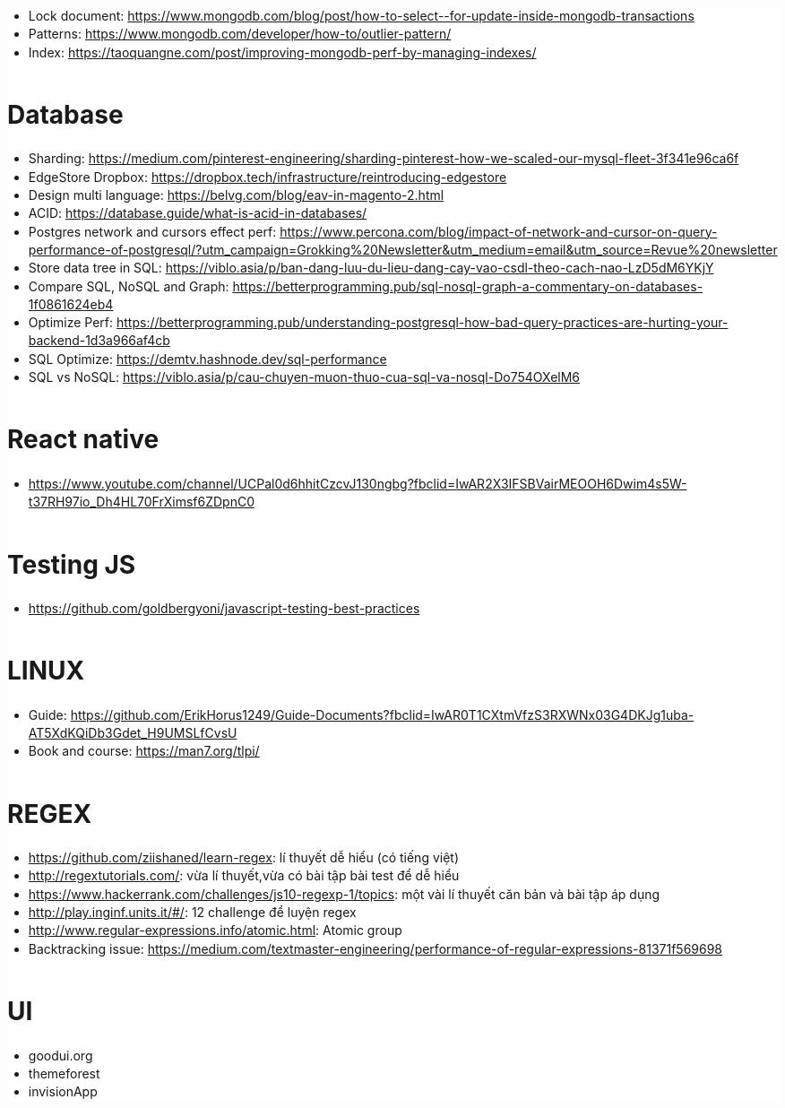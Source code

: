 - Lock document: https://www.mongodb.com/blog/post/how-to-select--for-update-inside-mongodb-transactions
- Patterns: https://www.mongodb.com/developer/how-to/outlier-pattern/
- Index: https://taoquangne.com/post/improving-mongodb-perf-by-managing-indexes/

# Database
- Sharding: https://medium.com/pinterest-engineering/sharding-pinterest-how-we-scaled-our-mysql-fleet-3f341e96ca6f
- EdgeStore Dropbox: https://dropbox.tech/infrastructure/reintroducing-edgestore
- Design multi language: https://belvg.com/blog/eav-in-magento-2.html
- ACID: https://database.guide/what-is-acid-in-databases/
- Postgres network and cursors effect perf: https://www.percona.com/blog/impact-of-network-and-cursor-on-query-performance-of-postgresql/?utm_campaign=Grokking%20Newsletter&utm_medium=email&utm_source=Revue%20newsletter
- Store data tree in SQL: https://viblo.asia/p/ban-dang-luu-du-lieu-dang-cay-vao-csdl-theo-cach-nao-LzD5dM6YKjY
- Compare SQL, NoSQL and Graph: https://betterprogramming.pub/sql-nosql-graph-a-commentary-on-databases-1f0861624eb4
- Optimize Perf: https://betterprogramming.pub/understanding-postgresql-how-bad-query-practices-are-hurting-your-backend-1d3a966af4cb
- SQL Optimize: https://demtv.hashnode.dev/sql-performance
- SQL vs NoSQL: https://viblo.asia/p/cau-chuyen-muon-thuo-cua-sql-va-nosql-Do754OXelM6

# React native
- https://www.youtube.com/channel/UCPal0d6hhitCzcvJ130ngbg?fbclid=IwAR2X3IFSBVairMEOOH6Dwim4s5W-t37RH97io_Dh4HL70FrXimsf6ZDpnC0

# Testing JS
- https://github.com/goldbergyoni/javascript-testing-best-practices

# LINUX
- Guide: https://github.com/ErikHorus1249/Guide-Documents?fbclid=IwAR0T1CXtmVfzS3RXWNx03G4DKJg1uba-AT5XdKQiDb3Gdet_H9UMSLfCvsU
- Book and course: https://man7.org/tlpi/

# REGEX
- https://github.com/ziishaned/learn-regex: lí thuyết dễ hiểu (có tiếng việt)
- http://regextutorials.com/: vừa lí thuyết,vừa có bài tập bài test để dễ hiểu
- https://www.hackerrank.com/challenges/js10-regexp-1/topics: một vài lí thuyết căn bản và bài tập áp dụng
- http://play.inginf.units.it/#/: 12 challenge để luyện regex
- http://www.regular-expressions.info/atomic.html: Atomic group
- Backtracking issue: https://medium.com/textmaster-engineering/performance-of-regular-expressions-81371f569698

# UI
- goodui.org
- themeforest
- invisionApp
